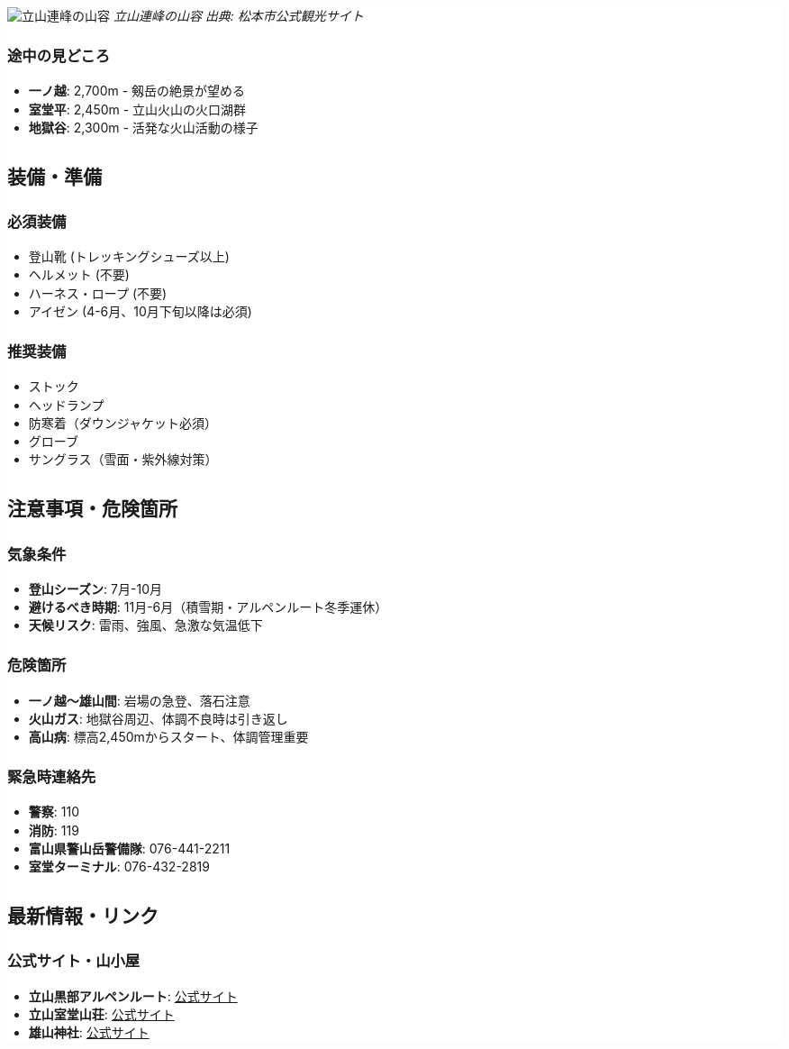 ![立山連峰の山容](images/立山/立山_山容_01.jpg)
*立山連峰の山容*
*出典: 松本市公式観光サイト*

### 途中の見どころ
- **一ノ越**: 2,700m - 剱岳の絶景が望める
- **室堂平**: 2,450m - 立山火山の火口湖群
- **地獄谷**: 2,300m - 活発な火山活動の様子

## 装備・準備

### 必須装備
- 登山靴 (トレッキングシューズ以上)
- ヘルメット (不要)
- ハーネス・ロープ (不要)
- アイゼン (4-6月、10月下旬以降は必須)

### 推奨装備
- ストック
- ヘッドランプ
- 防寒着（ダウンジャケット必須）
- グローブ
- サングラス（雪面・紫外線対策）

## 注意事項・危険箇所

### 気象条件
- **登山シーズン**: 7月-10月
- **避けるべき時期**: 11月-6月（積雪期・アルペンルート冬季運休）
- **天候リスク**: 雷雨、強風、急激な気温低下

### 危険箇所
- **一ノ越〜雄山間**: 岩場の急登、落石注意
- **火山ガス**: 地獄谷周辺、体調不良時は引き返し
- **高山病**: 標高2,450mからスタート、体調管理重要

### 緊急時連絡先
- **警察**: 110
- **消防**: 119
- **富山県警山岳警備隊**: 076-441-2211
- **室堂ターミナル**: 076-432-2819

## 最新情報・リンク

### 公式サイト・山小屋
- **立山黒部アルペンルート**: [公式サイト](https://www.alpen-route.com/)
- **立山室堂山荘**: [公式サイト](http://www.murodou.co.jp/)
- **雄山神社**: [公式サイト](http://www.oyamajinja.org/)
